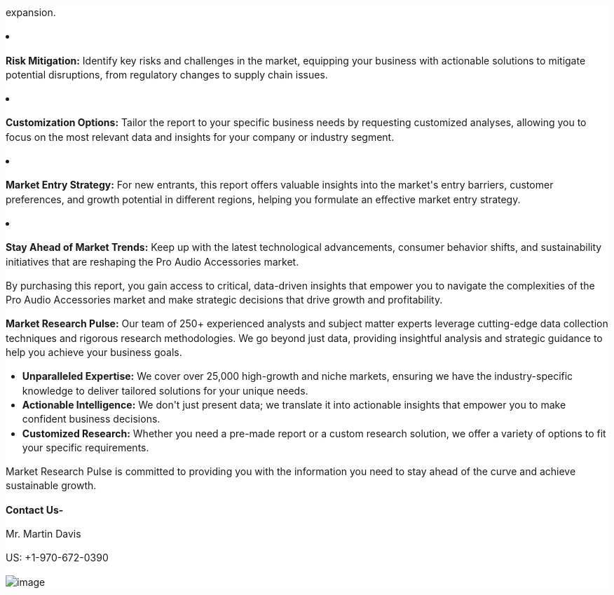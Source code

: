 expansion.</p></li><li><p><strong>Risk Mitigation:</strong> Identify key risks and challenges in the market, equipping your business with actionable solutions to mitigate potential disruptions, from regulatory changes to supply chain issues.</p></li><li><p><strong>Customization Options:</strong> Tailor the report to your specific business needs by requesting customized analyses, allowing you to focus on the most relevant data and insights for your company or industry segment.</p></li><li><p><strong>Market Entry Strategy:</strong> For new entrants, this report offers valuable insights into the market's entry barriers, customer preferences, and growth potential in different regions, helping you formulate an effective market entry strategy.</p></li><li><p><strong>Stay Ahead of Market Trends:</strong> Keep up with the latest technological advancements, consumer behavior shifts, and sustainability initiatives that are reshaping the Pro Audio Accessories market.</p></li></ol><p>By purchasing this report, you gain access to critical, data-driven insights that empower you to navigate the complexities of the Pro Audio Accessories market and make strategic decisions that drive growth and profitability.</p><p><strong>Market Research Pulse:</strong>&nbsp;Our team of 250+ experienced analysts and subject matter experts leverage cutting-edge data collection techniques and rigorous research methodologies. We go beyond just data, providing insightful analysis and strategic guidance to help you achieve your business goals.</p><ul><li><strong>Unparalleled Expertise:</strong>&nbsp;We cover over 25,000 high-growth and niche markets, ensuring we have the industry-specific knowledge to deliver tailored solutions for your unique needs.</li><li><strong>Actionable Intelligence:</strong>&nbsp;We don't just present data; we translate it into actionable insights that empower you to make confident business decisions.</li><li><strong>Customized Research:</strong>&nbsp;Whether you need a pre-made report or a custom research solution, we offer a variety of options to fit your specific requirements.</li></ul><p>Market Research Pulse is committed to providing you with the information you need to stay ahead of the curve and achieve sustainable growth.</p><p><strong>Contact Us-</strong></p><p>Mr. Martin Davis</p><p>US: +1-970-672-0390</p>
![image](https://github.com/user-attachments/assets/9d17c3a4-f409-40ed-8ab0-5103eb3cbf6a)
